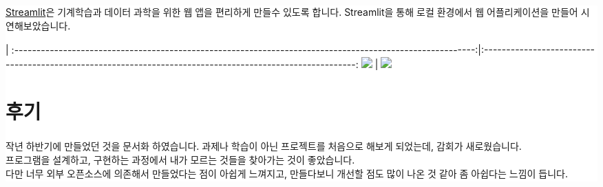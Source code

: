 [Streamlit](https://streamlit.io/)은 기계학습과 데이터 과학을 위한 웹 앱을 편리하게 만들수 있도록 합니다.
Streamlit을 통해 로컬 환경에서 웹 어플리케이션을 만들어 시연해보았습니다.

 | 
:--------------------------------------------------------------------------------------------------------:|:--------------------------------------------------------------------------------------------------------:
![](https://user-images.githubusercontent.com/82520143/148383439-9ab30f79-7013-47e8-a6fe-81aefc63d7f1.png) | ![](https://user-images.githubusercontent.com/82520143/148383499-aadb125e-087d-4023-bba6-3108476201a5.png)

# 후기

작년 하반기에 만들었던 것을 문서화 하였습니다.
과제나 학습이 아닌 프로젝트를 처음으로 해보게 되었는데, 감회가 새로웠습니다.  
프로그램을 설계하고, 구현하는 과정에서 내가 모르는 것들을 찾아가는 것이 좋았습니다.  
다만 너무 외부 오픈소스에 의존해서 만들었다는 점이 아쉽게 느껴지고, 만들다보니 개선할 점도 많이 나온 것 같아 좀 아쉽다는 느낌이 듭니다.